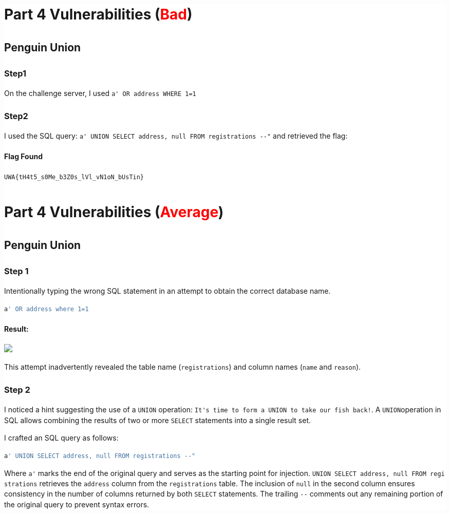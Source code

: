 # Part 4 Vulnerabilities (<font color="red">Bad</font>)
## Penguin Union
### Step1
On the challenge server, I used `a' OR address WHERE 1=1` 

### Step2
I used the SQL query: `a' UNION SELECT address, null FROM registrations --"` and retrieved the flag:
#### Flag Found
```bash
UWA{tH4t5_s0Me_b3Z0s_lVl_vN1oN_bUsTin}
```

<div style="page-break-after: always;"></div>

# Part 4 Vulnerabilities (<font color="red">Average</font>)
## Penguin Union
### Step 1
Intentionally typing the wrong SQL statement in an attempt to obtain the correct database name. 

```sql
a' OR address where 1=1
```

#### Result:

![](error.png)

This attempt inadvertently revealed the table name (`registrations`) and column names (`name` and `reason`).


### Step 2
I noticed a hint suggesting the use of a `UNION` operation: `It's time to form a UNION to take our fish back!`. A `UNION`operation in SQL allows combining the results of two or more `SELECT` statements into a single result set.

I crafted an SQL query as follows:

```sql
a' UNION SELECT address, null FROM registrations --"
```

Where `a'` marks the end of the original query and serves as the starting point for injection. `UNION SELECT address, null FROM registrations` retrieves the `address` column from the `registrations` table. The inclusion of `null` in the second column ensures consistency in the number of columns returned by both `SELECT` statements. The trailing `--` comments out any remaining portion of the original query to prevent syntax errors.
